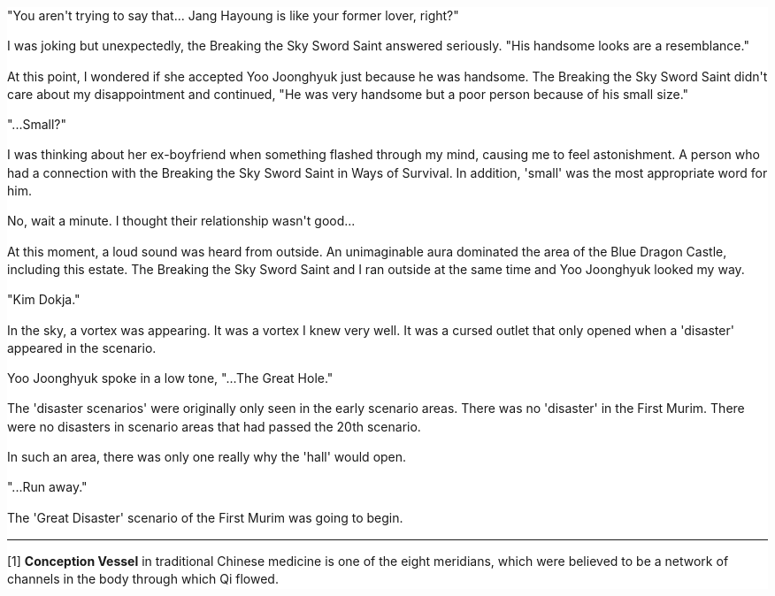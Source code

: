 "You aren't trying to say that... Jang Hayoung is like your former lover,
right?"

I was joking but unexpectedly, the Breaking the Sky Sword Saint answered
seriously. "His handsome looks are a resemblance."

At this point, I wondered if she accepted Yoo Joonghyuk just because he was
handsome. The Breaking the Sky Sword Saint didn't care about my disappointment
and continued, "He was very handsome but a poor person because of his small
size."

"...Small?"

I was thinking about her ex-boyfriend when something flashed through my mind,
causing me to feel astonishment. A person who had a connection with the
Breaking the Sky Sword Saint in Ways of Survival. In addition, 'small' was the
most appropriate word for him.

No, wait a minute. I thought their relationship wasn't good...

At this moment, a loud sound was heard from outside. An unimaginable aura
dominated the area of the Blue Dragon Castle, including this estate. The
Breaking the Sky Sword Saint and I ran outside at the same time and Yoo
Joonghyuk looked my way.

"Kim Dokja."

In the sky, a vortex was appearing. It was a vortex I knew very well. It was a
cursed outlet that only opened when a 'disaster' appeared in the scenario.

Yoo Joonghyuk spoke in a low tone, "...The Great Hole."

The 'disaster scenarios' were originally only seen in the early scenario
areas. There was no 'disaster' in the First Murim. There were no disasters in
scenario areas that had passed the 20th scenario.

In such an area, there was only one really why the 'hall' would open.

"...Run away."

The 'Great Disaster' scenario of the First Murim was going to begin.

  

* * *

\[1\] **Conception Vessel** in traditional Chinese medicine is one of the
eight meridians, which were believed to be a network of channels in the body
through which Qi flowed.


